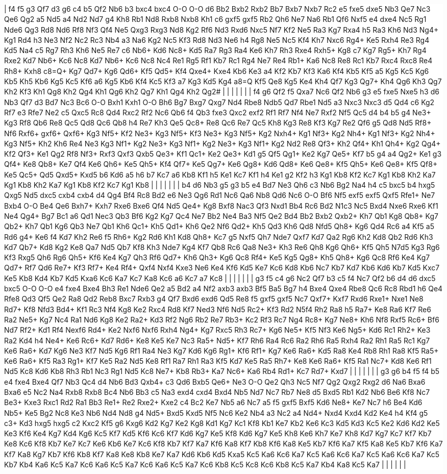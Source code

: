 | f4 f5 g3 Qf7 d3 g6 c4 b5 Qf2 Nb6 b3 bxc4 bxc4 O-O O-O d6 Bb2 Bxb2 Rxb2 Bb7 Bxb7 Nxb7 Rc2 e5 fxe5 dxe5 Nb3 Qe7 Nc3 Qe6 Qg2 a5 Nd5 a4 Nd2 Nd7 g4 Kh8 Rb1 Nd8 Rxb8 Nxb8 Kh1 c6 gxf5 gxf5 Rb2 Qh6 Ne7 Na6 Rb1 Qf6 Nxf5 e4 dxe4 Nc5 Rg1 Nde6 Qg3 Rd8 Nd6 Rf8 Nf3 Qf4 Ne5 Qxg3 Rxg3 Nd8 Kg2 Rf6 Nd3 Rxd6 Nxc5 Nf7 Kf2 Ne5 Ra3 Kg7 Rxa4 h5 Ra3 Kh6 Nd3 Ng4+ Kg1 Rd4 h3 Ne3 Nf2 Nc2 Rc3 Nb4 a3 Na6 Kg2 Nc5 Kf3 Rd8 Nd3 Ne6 h4 Rg8 Ne5 Nc5 Kf4 Kh7 Nxc6 Rg4+ Ke5 Rxh4 Re3 Rg4 Kd5 Na4 c5 Rg7 Rh3 Kh6 Ne5 Re7 c6 Nb6+ Kd6 Nc8+ Kd5 Ra7 Rg3 Ra4 Ke6 Kh7 Rh3 Rxe4 Rxh5+ Kg8 c7 Kg7 Rg5+ Kh7 Rg4 Rxe2 Kd7 Nb6+ Kc6 Nc8 Kd7 Nb6+ Kc6 Nc8 Nc4 Re1 Rg5 Rf1 Kb7 Rc1 Rg4 Ne7 Re4 Rb1+ Ka6 Nc8 Re8 Rc1 Kb7 Rxc4 Rxc8 Re4 Rh8+ Kxh8 c8=Q+ Kg7 Qd7+ Kg6 Qd6+ Kf5 Qd5+ Kf4 Qxe4+ Kxe4 Kb6 Ke3 a4 Kf2 Kb7 Kf3 Ka6 Kf4 Kb5 Kf5 a5 Kg5 Kc5 Kg6 Kb5 Kh5 Kb6 Kg5 Kc5 Kf6 a6 Kg5 Kb6 Kf4 Kc5 Kf3 a7 Kg3 Kd5 Kg4 a8=Q Kf5 Qe8 Kg5 Ke4 Kh4 Qf7 Kg3 Qg7+ Kh4 Qg6 Kh3 Qg7 Kh2 Kf3 Kh1 Qg8 Kh2 Qg4 Kh1 Qg6 Kh2 Qg7 Kh1 Qg4 Kh2 Qg2# |  |  |  |  |  |
| f4 g6 Qf2 f5 Qxa7 Nc6 Qf2 Nb6 g3 e5 fxe5 Nxe5 h3 d6 Nb3 Qf7 d3 Bd7 Nc3 Bc6 O-O Bxh1 Kxh1 O-O Bh6 Bg7 Bxg7 Qxg7 Nd4 Rbe8 Ndb5 Qd7 Rbe1 Nd5 a3 Nxc3 Nxc3 d5 Qd4 c6 Kg2 Rf7 e3 Rfe7 Ne2 c5 Qxc5 Rc8 Qd4 Rxc2 Rf2 Nc6 Qb6 f4 Qb3 fxe3 Qxc2 exf2 Rf1 Rf7 Nf4 Ne7 Rxf2 Nf5 Qc5 d4 b4 b5 g4 Ne3+ Kg3 Rf8 Qb6 Re8 Qc5 Qd8 Qc6 Qb8 h4 Re7 Kh3 Qe5 Qc8+ Re8 Qc6 Re7 Qc5 Kh8 Kg3 Re8 Kf3 Kg7 Re2 Qf6 g5 Qd8 Nd5 Rf8+ Nf6 Rxf6+ gxf6+ Qxf6+ Kg3 Nf5+ Kf2 Ne3+ Kg3 Nf5+ Kf3 Ne3+ Kg3 Nf5+ Kg2 Nxh4+ Kg1 Nf3+ Kg2 Nh4+ Kg1 Nf3+ Kg2 Nh4+ Kg3 Nf5+ Kh2 Kh6 Re4 Ne3 Kg3 Nf1+ Kg2 Ne3+ Kg3 Nf1+ Kg2 Ne3+ Kg3 Nf1+ Kg2 Nd2 Re8 Qf3+ Kh2 Qf4+ Kh1 Qh4+ Kg2 Qg4+ Kf2 Qf3+ Ke1 Qg2 Rf8 Nf3+ Rxf3 Qxf3 Qxb5 Qe3+ Kf1 Qc1+ Ke2 Qe3+ Kd1 g5 Qf5 Qg1+ Ke2 Kg7 Qe5+ Kf7 b5 g4 a4 Qg2+ Ke1 g3 Qf4+ Ke8 Qb8+ Ke7 Qf4 Ke6 Qh6+ Ke5 Qh5+ Kf4 Qf7+ Ke5 Qg7+ Ke6 Qg8+ Kd6 Qd8+ Ke6 Qe8+ Kf5 Qh5+ Ke6 Qe8+ Kf5 Qf8+ Ke5 Qc5+ Qd5 Qxd5+ Kxd5 b6 Kd6 a5 h6 b7 Kc7 a6 Kb8 Kf1 h5 Ke1 Kc7 Kf1 h4 Ke1 g2 Kf2 h3 Kg1 Kb8 Kf2 Kc7 Kg1 Kb8 Kh2 Ka7 Kg1 Kb8 Kh2 Ka7 Kg1 Kb8 Kf2 Kc7 Kg1 Kb8 |  |  |  |  |  |
| b4 d6 Nb3 g5 g3 b5 e4 Bd7 Ne3 Qh6 c3 Nb6 Bg2 Na4 h4 c5 bxc5 b4 hxg5 Qxg5 Nd5 dxc5 cxb4 cxb4 d4 Qg4 Bf4 Rc8 Bd2 e6 Ne3 Qg6 Rd1 Nc6 Qa6 Nb8 Qd6 Nc6 O-O Bf6 Nf5 exf5 exf5 Qxf5 Rfe1+ Ne7 Bxb4 O-O Be4 Qe6 Bxh7+ Kxh7 Rxe6 Bxe6 Qf4 Nd5 Qe4+ Kg8 Bxf8 Nac3 Qf3 Nxd1 Bb4 Rc6 Bd2 N1c3 Nc5 Bxd4 Nxe6 Rxe6 Kf1 Ne4 Qg4+ Bg7 Bc1 a6 Qd1 Nec3 Qb3 Bf6 Kg2 Kg7 Qc4 Ne7 Bb2 Ne4 Ba3 Nf5 Qe2 Bd4 Bb2 Bxb2 Qxb2+ Kh7 Qb1 Kg8 Qb8+ Kg7 Qb2+ Kh7 Qb1 Kg6 Qb3 Ne7 Qb1 Kh6 Qc1+ Kh5 Qd1+ Kh6 Qe2 Nf6 Qd2+ Kh5 Qd3 Kh6 Qd8 Nfd5 Qh8+ Kg6 Qd4 Rc6 a4 Kf5 a5 Rd6 g4+ Ke6 f4 Kd7 Kh2 Re6 f5 Rh6+ Kg2 Rd6 Kh1 Kd8 Qh8+ Kc7 g5 Nxf5 Qh7 Nde7 Qxf7 Kd7 Qa2 Rg6 Kh2 Kd8 Qb2 Rd6 Kh3 Kd7 Qb7+ Kd8 Kg2 Ke8 Qa7 Nd5 Qb7 Kf8 Kh3 Nde7 Kg4 Kf7 Qb8 Rc6 Qa8 Ne3+ Kh3 Re6 Qh8 Kg6 Qh6+ Kf5 Qh5 N7d5 Kg3 Rg6 Kf3 Rxg5 Qh6 Rg6 Qh5+ Kf6 Ke4 Kg7 Qh3 Rf6 Qd7+ Kh6 Qh3+ Kg6 Qc8 Rf4+ Ke5 Kg5 Qg8+ Kh5 Qh8+ Kg6 Qc8 Rf6 Ke4 Kg7 Qd7+ Rf7 Qd6 Re7+ Kf3 Rf7+ Ke4 Rf4+ Qxf4 Nxf4 Kxe3 Ne6 Ke4 Kf6 Kd5 Ke7 Kc6 Kd8 Kb6 Nc7 Kb7 Kd7 Kb6 Kd6 Kb7 Kd5 Kxc7 Ke5 Kb8 Kd4 Kb7 Kd5 Kxa6 Kc6 Ka7 Kc7 Ka8 Kc6 a6 Kc7 a7 Kc8 |  |  |  |  |  |
| g3 f5 c4 g6 Nc2 Qf7 b3 c5 f4 Nc7 Qf2 b6 d4 d6 dxc5 bxc5 O-O O-O e4 fxe4 Bxe4 Bh3 Re1 Nde6 Qe2 a5 Bd2 a4 Nf2 axb3 axb3 Bf5 Ba5 Bg7 h4 Bxe4 Qxe4 Rbe8 Qc6 Rc8 Rbd1 h6 Qe4 Rfe8 Qd3 Qf5 Qe2 Ra8 Qd2 Reb8 Bxc7 Rxb3 g4 Qf7 Bxd6 exd6 Qd5 Re8 f5 gxf5 gxf5 Nc7 Qxf7+ Kxf7 Rxd6 Rxe1+ Nxe1 Ne8 Rd7+ Kf8 Nfd3 Bd4+ Kf1 Rc3 Nf4 Kg8 Ke2 Rxc4 Rd8 Kf7 Ned3 Nf6 Nd5 Rc2+ Kf3 Rd2 N5f4 Rh2 Ra8 h5 Ra7+ Ke8 Ra6 Kf7 Re6 Ra2 Ne5+ Kg7 Nc4 Ra1 Nd6 Kg8 Ke2 Ra2+ Kd3 Rf2 Ng6 Rb2 Re7 Rb3+ Kc2 Rf3 Rc7 Ng4 Rc8+ Kg7 Ne8+ Kh6 Nf8 Rxf5 Rc6+ Bf6 Nd7 Rf2+ Kd1 Rf4 Nexf6 Rd4+ Ke2 Nxf6 Nxf6 Rxh4 Ng4+ Kg7 Rxc5 Rh3 Rc7+ Kg6 Ne5+ Kf5 Nf3 Ke6 Ng5+ Kd6 Rc1 Rh2+ Ke3 Ra2 Kd4 h4 Ne4+ Ke6 Rc6+ Kd7 Rd6+ Ke8 Ke5 Ke7 Nc3 Ra5+ Nd5+ Kf7 Rh6 Ra4 Rc6 Ra2 Rh6 Ra5 Rxh4 Ra2 Rh1 Ra5 Rc1 Kg7 Ke6 Ra6+ Kd7 Kg6 Ne3 Kf7 Nd5 Kg6 Rf1 Ra4 Ne3 Kg7 Kd6 Kg6 Rg1+ Kf6 Rf1+ Kg7 Ke6 Ra6+ Kd5 Ra8 Ke4 Rb8 Rh1 Ra8 Kf5 Ra5+ Ke6 Ra6+ Kf5 Ra3 Rg1+ Kf7 Ke5 Ra2 Nd5 Ke8 Rf1 Ra7 Rh1 Ra3 Kf5 Kd7 Ke5 Ra5 Rh7+ Ke8 Ke6 Ra6+ Kf5 Ra1 Nc7+ Kd8 Ke6 Rf1 Nd5 Kc8 Kd6 Kb8 Rh3 Rb1 Nc3 Rg1 Nd5 Kc8 Ne7+ Kb8 Rb3+ Ka7 Nc6+ Ka6 Rb4 Rd1+ Kc7 Rd7+ Kxd7 |  |  |  |  |  |
| g3 g6 b4 f5 f4 b5 e4 fxe4 Bxe4 Qf7 Nb3 Qc4 d4 Nb6 Bd3 Qxb4+ c3 Qd6 Bxb5 Qe6+ Ne3 O-O Qe2 Qh3 Nc5 Nf7 Qg2 Qxg2 Rxg2 d6 Na6 Bxa6 Bxa6 e5 Nc2 Na4 Rxb8 Rxb8 Bc4 Nb6 Bb3 c5 Na3 exd4 cxd4 Bxd4 Nb5 Nd7 Nc7 Rb7 Ne8 d5 Bxd5 Rb1 Kd2 Nb6 Be6 Kf8 Nc7 Be3+ Kxe3 Rxc1 Rd2 Ra1 Bb3 Re1+ Re2 Rxe2+ Kxe2 c4 Bc2 Ke7 Nb5 a6 Nc7 a5 f5 gxf5 Bxf5 Kd6 Ne8+ Ke7 Nc7 h6 Be4 Kd6 Nb5+ Ke5 Bg2 Nc8 Ke3 Nb6 Nd4 Nd8 g4 Nd5+ Bxd5 Kxd5 Nf5 Nc6 Ke2 Nb4 a3 Nc2 a4 Nd4+ Nxd4 Kxd4 Kd2 Ke4 h4 Kf4 g5 c3+ Kd3 hxg5 hxg5 c2 Kxc2 Kf5 g6 Kxg6 Kd2 Kg7 Ke2 Kg8 Kd1 Kg7 Kc1 Kf8 Kb1 Ke7 Kb2 Ke6 Kc3 Kd5 Kd3 Kc5 Ke2 Kd6 Kd2 Ke5 Ke3 Kf6 Ke4 Kg7 Kd4 Kg6 Kc5 Kf7 Kd5 Kf6 Kc6 Kf7 Kd6 Kg7 Ke5 Kf8 Kd6 Kg7 Ke5 Kh8 Ke6 Kh7 Ke7 Kh8 Kd7 Kg7 Kc7 Kf7 Kb7 Ke8 Kc6 Kf8 Kb7 Ke7 Kc7 Ke6 Kb6 Ke7 Kc6 Kf8 Kb7 Kf7 Ka7 Kf6 Ka8 Kf7 Kb8 Kf6 Ka8 Ke5 Kb7 Kf6 Ka7 Kf5 Ka8 Ke5 Kb7 Kf6 Ka7 Kf7 Ka8 Kg7 Kb7 Kf6 Kb8 Kf7 Ka8 Ke8 Kb8 Ke7 Ka7 Kd6 Kb6 Kd5 Kxa5 Kc5 Ka6 Kc6 Ka7 Kc5 Ka6 Kc6 Ka7 Kc5 Ka6 Kc6 Ka7 Kc5 Kb7 Kb4 Ka6 Kc5 Ka7 Kc6 Ka6 Kc5 Ka7 Kc6 Ka6 Kc5 Ka7 Kc6 Kb8 Kc5 Kc8 Kc6 Kb8 Kc5 Ka7 Kb4 Ka8 Kc5 Ka7 |  |  |  |  |  |